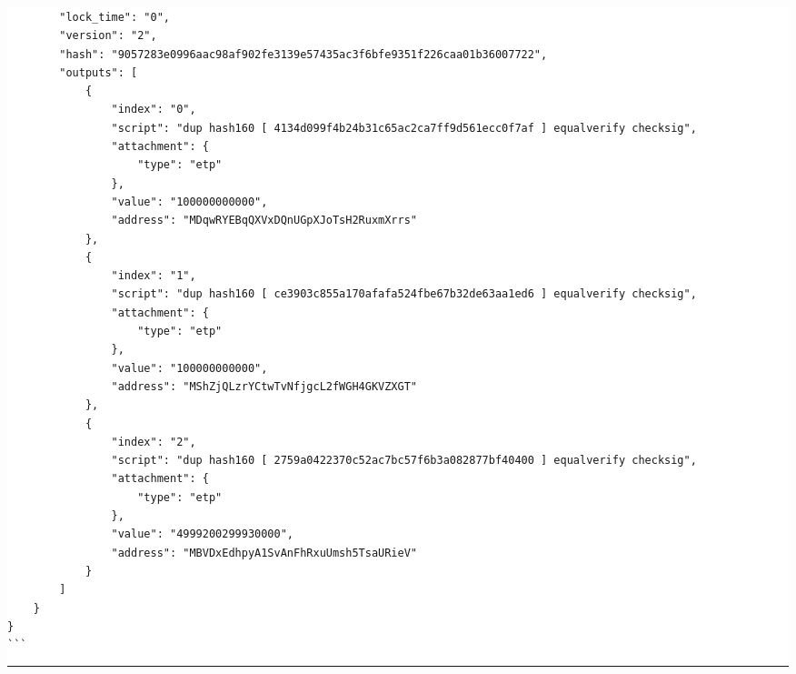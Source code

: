             "lock_time": "0", 
            "version": "2", 
            "hash": "9057283e0996aac98af902fe3139e57435ac3f6bfe9351f226caa01b36007722", 
            "outputs": [
                {
                    "index": "0", 
                    "script": "dup hash160 [ 4134d099f4b24b31c65ac2ca7ff9d561ecc0f7af ] equalverify checksig", 
                    "attachment": {
                        "type": "etp"
                    }, 
                    "value": "100000000000", 
                    "address": "MDqwRYEBqQXVxDQnUGpXJoTsH2RuxmXrrs"
                }, 
                {
                    "index": "1", 
                    "script": "dup hash160 [ ce3903c855a170afafa524fbe67b32de63aa1ed6 ] equalverify checksig", 
                    "attachment": {
                        "type": "etp"
                    }, 
                    "value": "100000000000", 
                    "address": "MShZjQLzrYCtwTvNfjgcL2fWGH4GKVZXGT"
                }, 
                {
                    "index": "2", 
                    "script": "dup hash160 [ 2759a0422370c52ac7bc57f6b3a082877bf40400 ] equalverify checksig", 
                    "attachment": {
                        "type": "etp"
                    }, 
                    "value": "4999200299930000", 
                    "address": "MBVDxEdhpyA1SvAnFhRxuUmsh5TsaURieV"
                }
            ]
        }
    }
    ```

***

